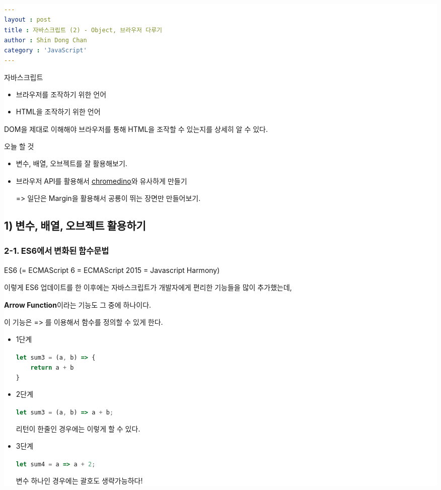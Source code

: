 ```yaml
---
layout : post
title : 자바스크립트 (2) - Object, 브라우저 다루기
author : Shin Dong Chan
category : 'JavaScript'
---
```


자바스크립트 

* 브라우저를 조작하기 위한 언어

* HTML을 조작하기 위한 언어

DOM을 제대로 이해해야 브라우저를 통해 HTML을 조작할 수 있는지를 상세히 알 수 있다.

오늘 할 것

* 변수, 배열, 오브젝트를 잘 활용해보기.

* 브라우저 API를 활용해서 [chromedino](<https://chromedino.com/>)와 유사하게 만들기

  => 일단은 Margin을 활용해서 공룡이 뛰는 장면만 만들어보기.

## 1) 변수, 배열, 오브젝트 활용하기

### 2-1. ES6에서 변화된 함수문법

ES6 (= ECMAScript 6 = ECMAScript 2015 = Javascript Harmony)

이렇게 ES6 업데이트를 한 이후에는 자바스크립트가 개발자에게 편리한 기능들을 많이 추가했는데,

**Arrow Function**이라는 기능도 그 중에 하나이다.

이 기능은 => 를 이용해서 함수를 정의할 수 있게 한다.

* 1단계

  ```javascript
  let sum3 = (a, b) => {
      return a + b
  }
  ```

* 2단계

  ```javascript
  let sum3 = (a, b) => a + b;
  ```

  리턴이 한줄인 경우에는 이렇게 할 수 있다.

* 3단계

  ```javascript
  let sum4 = a => a + 2;
  ```

  변수 하나인 경우에는 괄호도 생략가능하다!
